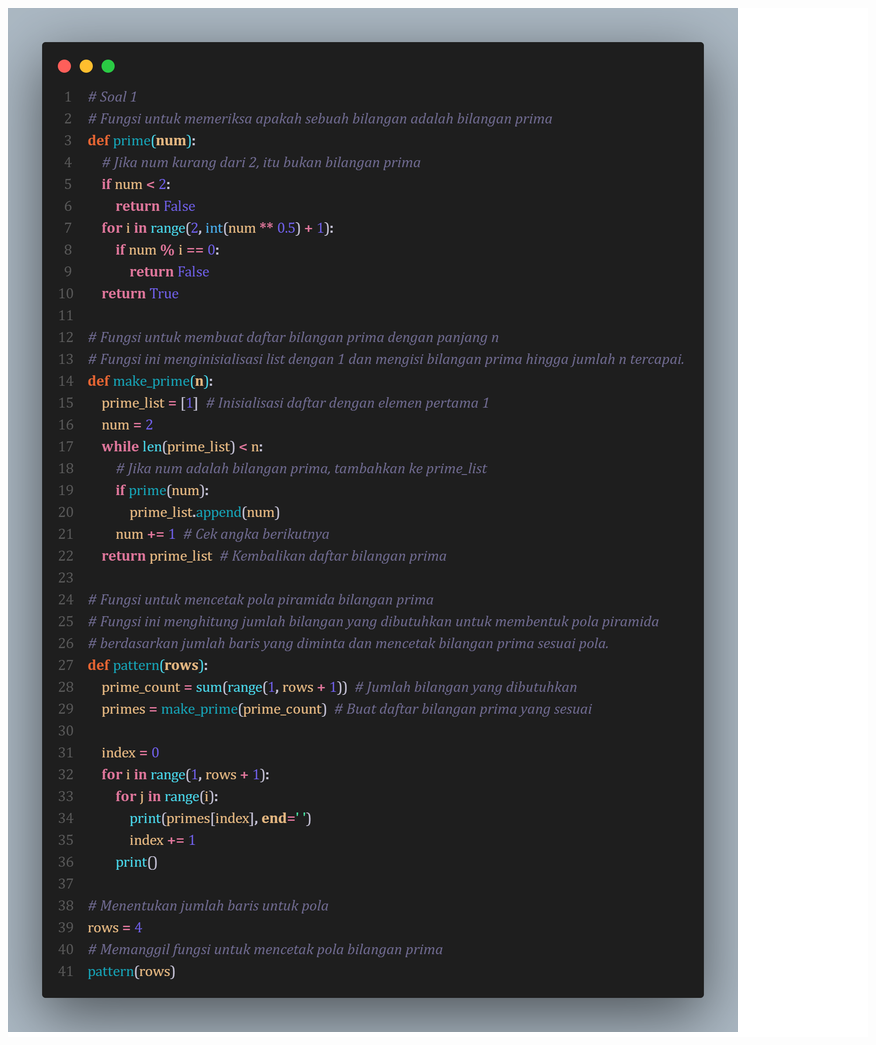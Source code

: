   <img src="https://github.com/rizaledc/IPSD-Assigment/blob/main/Modul%201/Assets/Soal1.png" alt="Alt Text">
</p>
